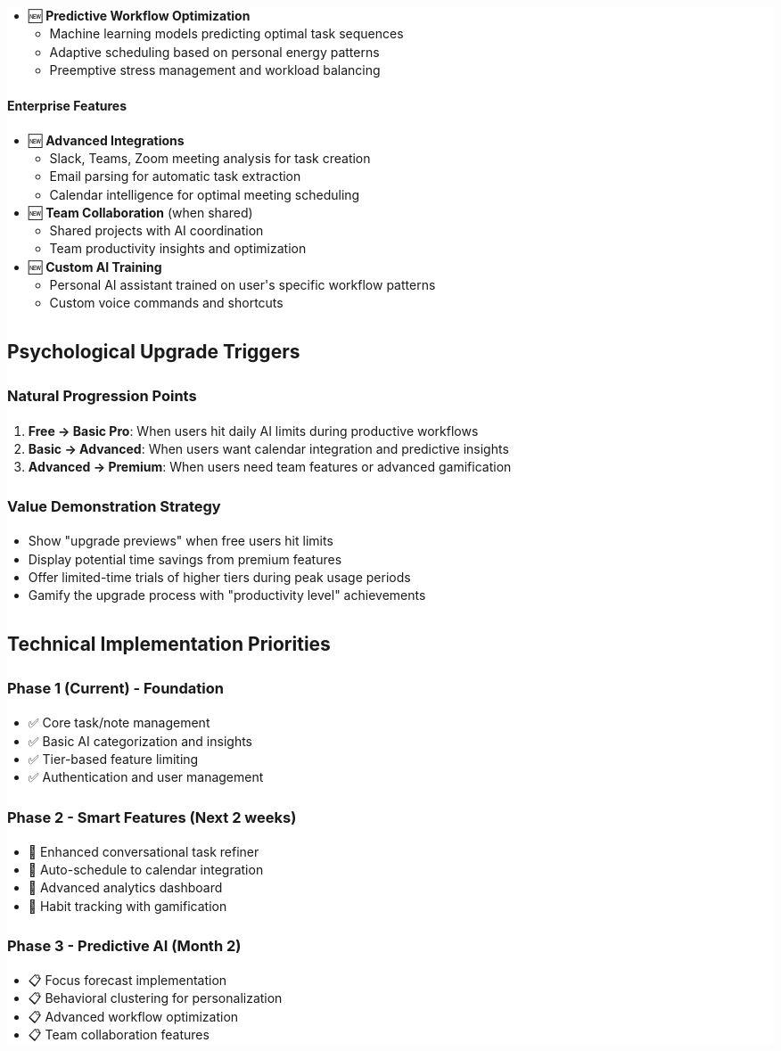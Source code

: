 - 🆕 **Predictive Workflow Optimization**
  - Machine learning models predicting optimal task sequences
  - Adaptive scheduling based on personal energy patterns
  - Preemptive stress management and workload balancing

#### Enterprise Features
- 🆕 **Advanced Integrations**
  - Slack, Teams, Zoom meeting analysis for task creation
  - Email parsing for automatic task extraction
  - Calendar intelligence for optimal meeting scheduling
- 🆕 **Team Collaboration** (when shared)
  - Shared projects with AI coordination
  - Team productivity insights and optimization
- 🆕 **Custom AI Training**
  - Personal AI assistant trained on user's specific workflow patterns
  - Custom voice commands and shortcuts

## Psychological Upgrade Triggers

### Natural Progression Points
1. **Free → Basic Pro**: When users hit daily AI limits during productive workflows
2. **Basic → Advanced**: When users want calendar integration and predictive insights  
3. **Advanced → Premium**: When users need team features or advanced gamification

### Value Demonstration Strategy
- Show "upgrade previews" when free users hit limits
- Display potential time savings from premium features
- Offer limited-time trials of higher tiers during peak usage periods
- Gamify the upgrade process with "productivity level" achievements

## Technical Implementation Priorities

### Phase 1 (Current) - Foundation
- ✅ Core task/note management
- ✅ Basic AI categorization and insights
- ✅ Tier-based feature limiting
- ✅ Authentication and user management

### Phase 2 - Smart Features (Next 2 weeks)
- 🔄 Enhanced conversational task refiner
- 🔄 Auto-schedule to calendar integration
- 🔄 Advanced analytics dashboard
- 🔄 Habit tracking with gamification

### Phase 3 - Predictive AI (Month 2)
- 📋 Focus forecast implementation
- 📋 Behavioral clustering for personalization
- 📋 Advanced workflow optimization
- 📋 Team collaboration features

